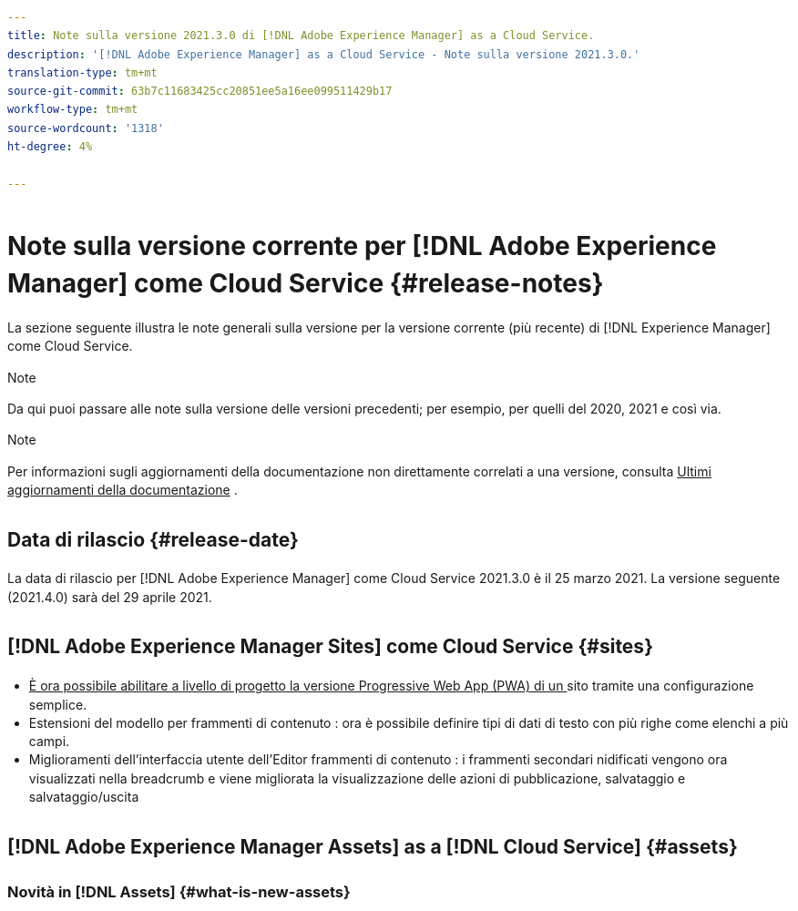 ```yaml
---
title: Note sulla versione 2021.3.0 di [!DNL Adobe Experience Manager] as a Cloud Service.
description: '[!DNL Adobe Experience Manager] as a Cloud Service - Note sulla versione 2021.3.0.'
translation-type: tm+mt
source-git-commit: 63b7c11683425cc20851ee5a16ee099511429b17
workflow-type: tm+mt
source-wordcount: '1318'
ht-degree: 4%

---
```



# Note sulla versione corrente per [!DNL Adobe Experience Manager] come Cloud Service {#release-notes}

La sezione seguente illustra le note generali sulla versione per la versione corrente (più recente) di [!DNL Experience Manager] come Cloud Service.

>[!NOTE]
>Da qui puoi passare alle note sulla versione delle versioni precedenti; per esempio, per quelli del 2020, 2021 e così via.

>[!NOTE]
>
>Per informazioni sugli aggiornamenti della documentazione non direttamente correlati a una versione, consulta [Ultimi aggiornamenti della documentazione](https://experienceleague.adobe.com/docs/experience-manager-release-information/aem-release-updates/doc-updates/documentation-updates.html) .

## Data di rilascio {#release-date}

La data di rilascio per [!DNL Adobe Experience Manager] come Cloud Service 2021.3.0 è il 25 marzo 2021.
La versione seguente (2021.4.0) sarà del 29 aprile 2021.

## [!DNL Adobe Experience Manager Sites] come Cloud Service  {#sites}

* [È ora possibile abilitare a livello di progetto la versione Progressive Web App (PWA) di un ](/help/sites-cloud/authoring/features/enable-pwa.md) sito tramite una configurazione semplice.
* Estensioni del modello per frammenti di contenuto : ora è possibile definire tipi di dati di testo con più righe come elenchi a più campi.
* Miglioramenti dell’interfaccia utente dell’Editor frammenti di contenuto : i frammenti secondari nidificati vengono ora visualizzati nella breadcrumb e viene migliorata la visualizzazione delle azioni di pubblicazione, salvataggio e salvataggio/uscita

## [!DNL Adobe Experience Manager Assets] as a [!DNL Cloud Service] {#assets}

### Novità in [!DNL Assets] {#what-is-new-assets}
